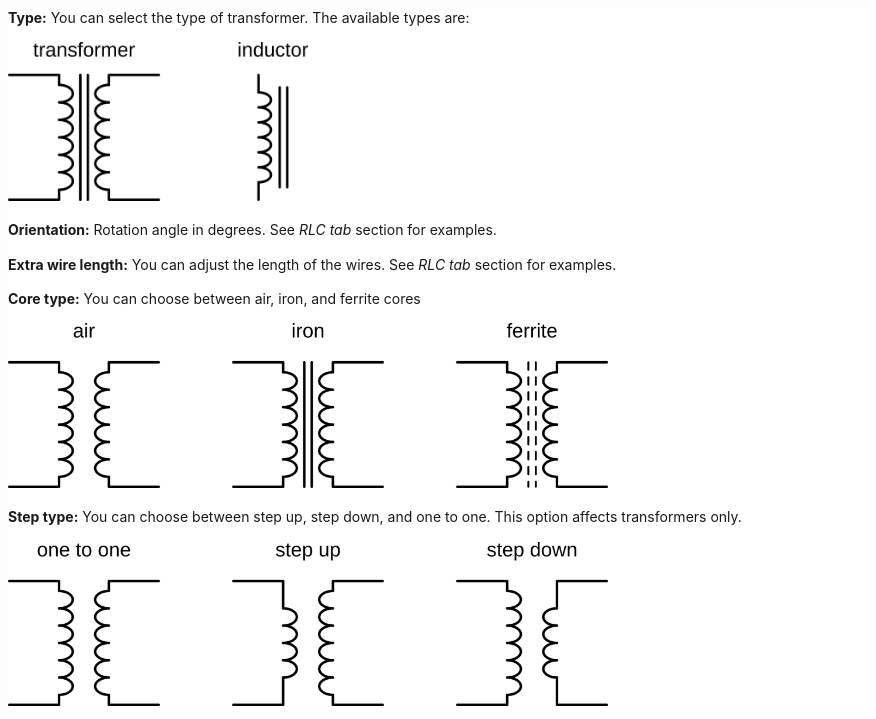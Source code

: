 
**Type:** You can select the type of transformer. The available types are:

<img src="docs/images/transf_types.png" width="300px"/>

**Orientation:** Rotation angle in degrees. See *RLC tab* section for examples.

**Extra wire length:** You can adjust the length of the wires. See *RLC tab* section for examples.

**Core type:** You can choose between air, iron, and ferrite cores

<img src="docs/images/transf_coreTypes.png" width="600px"/>

**Step type:** You can choose between step up, step down, and one to one. This option affects transformers only.

<img src="docs/images/transf_stepTypes.png" width="600px"/>
